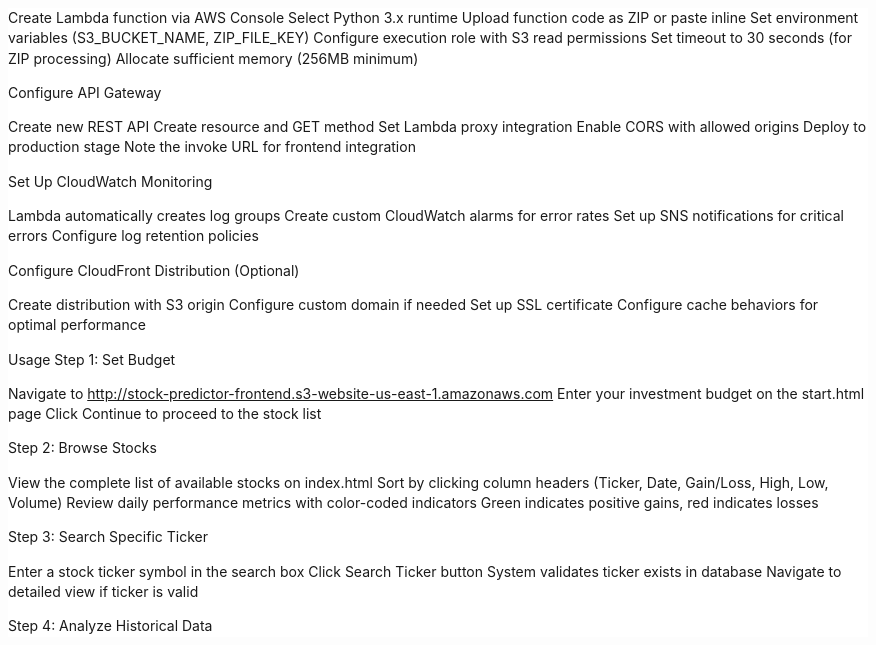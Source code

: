 Create Lambda function via AWS Console
Select Python 3.x runtime
Upload function code as ZIP or paste inline
Set environment variables (S3_BUCKET_NAME, ZIP_FILE_KEY)
Configure execution role with S3 read permissions
Set timeout to 30 seconds (for ZIP processing)
Allocate sufficient memory (256MB minimum)


Configure API Gateway


Create new REST API
Create resource and GET method
Set Lambda proxy integration
Enable CORS with allowed origins
Deploy to production stage
Note the invoke URL for frontend integration


Set Up CloudWatch Monitoring


Lambda automatically creates log groups
Create custom CloudWatch alarms for error rates
Set up SNS notifications for critical errors
Configure log retention policies


Configure CloudFront Distribution (Optional)


Create distribution with S3 origin
Configure custom domain if needed
Set up SSL certificate
Configure cache behaviors for optimal performance

Usage
Step 1: Set Budget

Navigate to http://stock-predictor-frontend.s3-website-us-east-1.amazonaws.com
Enter your investment budget on the start.html page
Click Continue to proceed to the stock list

Step 2: Browse Stocks

View the complete list of available stocks on index.html
Sort by clicking column headers (Ticker, Date, Gain/Loss, High, Low, Volume)
Review daily performance metrics with color-coded indicators
Green indicates positive gains, red indicates losses

Step 3: Search Specific Ticker

Enter a stock ticker symbol in the search box
Click Search Ticker button
System validates ticker exists in database
Navigate to detailed view if ticker is valid

Step 4: Analyze Historical Data

